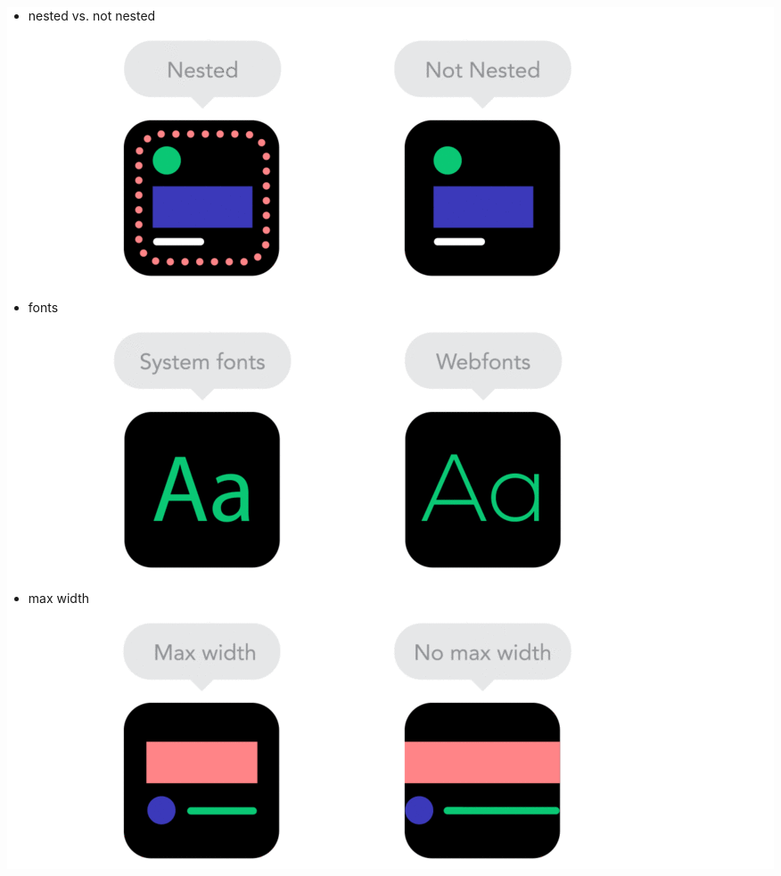 - nested vs. not nested

![](./extras/rwd/5.gif)

- fonts

![](./extras/rwd/6.gif)

- max width

![](./extras/rwd/7.gif)
